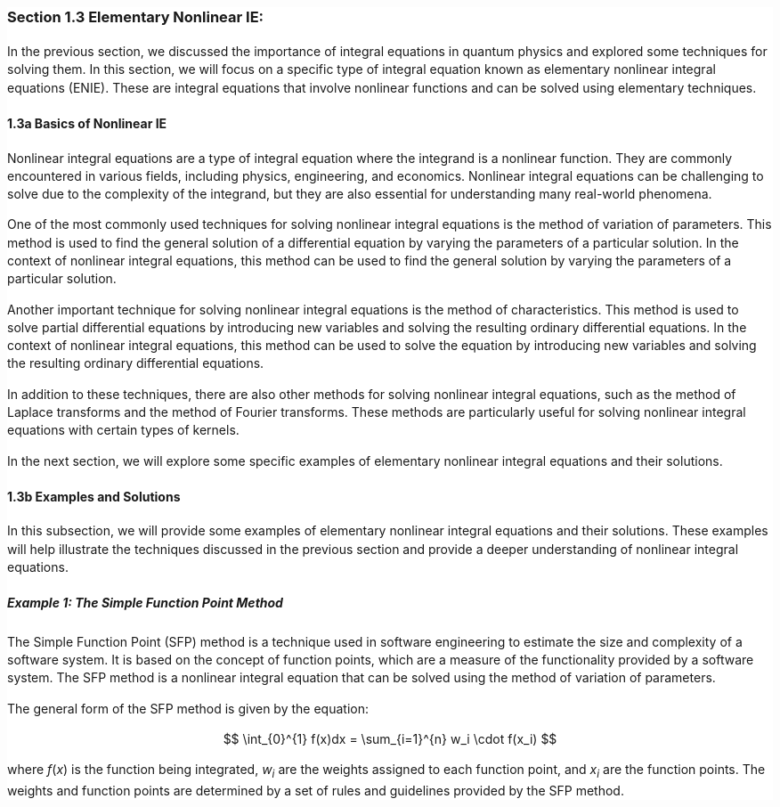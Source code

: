 


### Section 1.3 Elementary Nonlinear IE:

In the previous section, we discussed the importance of integral equations in quantum physics and explored some techniques for solving them. In this section, we will focus on a specific type of integral equation known as elementary nonlinear integral equations (ENIE). These are integral equations that involve nonlinear functions and can be solved using elementary techniques.

#### 1.3a Basics of Nonlinear IE

Nonlinear integral equations are a type of integral equation where the integrand is a nonlinear function. They are commonly encountered in various fields, including physics, engineering, and economics. Nonlinear integral equations can be challenging to solve due to the complexity of the integrand, but they are also essential for understanding many real-world phenomena.

One of the most commonly used techniques for solving nonlinear integral equations is the method of variation of parameters. This method is used to find the general solution of a differential equation by varying the parameters of a particular solution. In the context of nonlinear integral equations, this method can be used to find the general solution by varying the parameters of a particular solution.

Another important technique for solving nonlinear integral equations is the method of characteristics. This method is used to solve partial differential equations by introducing new variables and solving the resulting ordinary differential equations. In the context of nonlinear integral equations, this method can be used to solve the equation by introducing new variables and solving the resulting ordinary differential equations.

In addition to these techniques, there are also other methods for solving nonlinear integral equations, such as the method of Laplace transforms and the method of Fourier transforms. These methods are particularly useful for solving nonlinear integral equations with certain types of kernels.

In the next section, we will explore some specific examples of elementary nonlinear integral equations and their solutions.

#### 1.3b Examples and Solutions

In this subsection, we will provide some examples of elementary nonlinear integral equations and their solutions. These examples will help illustrate the techniques discussed in the previous section and provide a deeper understanding of nonlinear integral equations.

##### Example 1: The Simple Function Point Method

The Simple Function Point (SFP) method is a technique used in software engineering to estimate the size and complexity of a software system. It is based on the concept of function points, which are a measure of the functionality provided by a software system. The SFP method is a nonlinear integral equation that can be solved using the method of variation of parameters.

The general form of the SFP method is given by the equation:

$$
\int_{0}^{1} f(x)dx = \sum_{i=1}^{n} w_i \cdot f(x_i)
$$

where $f(x)$ is the function being integrated, $w_i$ are the weights assigned to each function point, and $x_i$ are the function points. The weights and function points are determined by a set of rules and guidelines provided by the SFP method.
